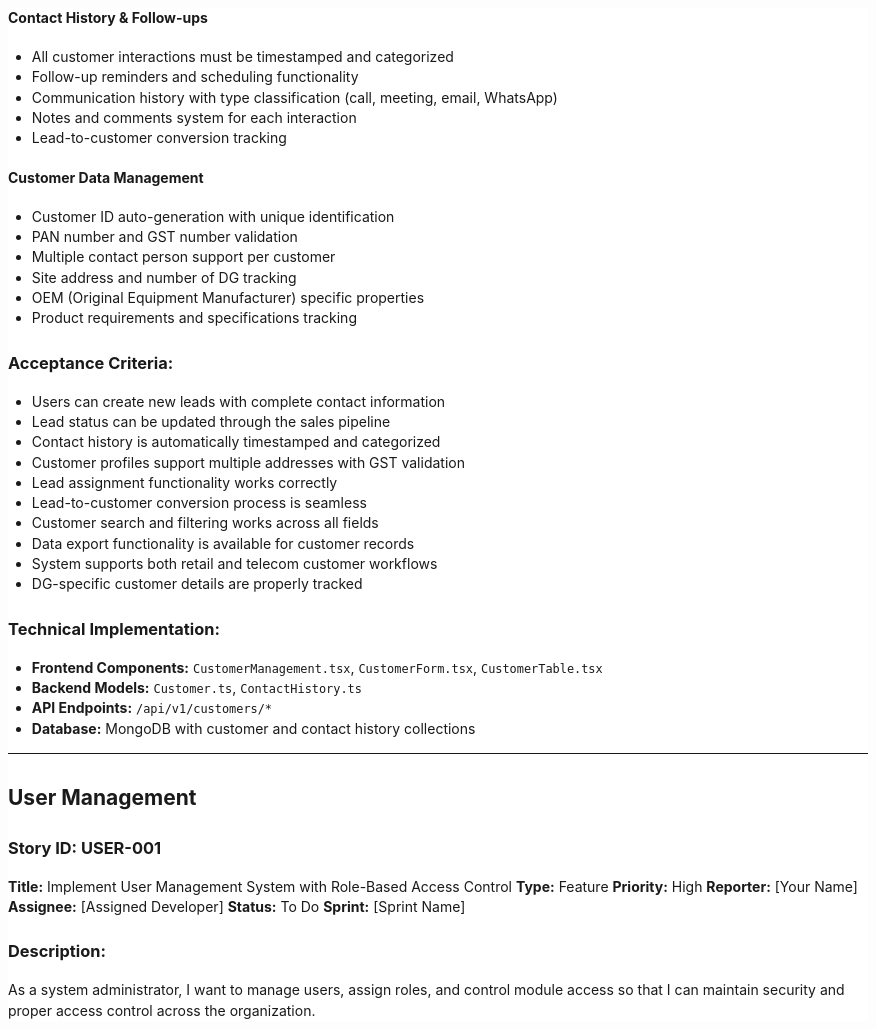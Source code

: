 #### Contact History & Follow-ups
- All customer interactions must be timestamped and categorized
- Follow-up reminders and scheduling functionality
- Communication history with type classification (call, meeting, email, WhatsApp)
- Notes and comments system for each interaction
- Lead-to-customer conversion tracking

#### Customer Data Management
- Customer ID auto-generation with unique identification
- PAN number and GST number validation
- Multiple contact person support per customer
- Site address and number of DG tracking
- OEM (Original Equipment Manufacturer) specific properties
- Product requirements and specifications tracking

### Acceptance Criteria:
- Users can create new leads with complete contact information
- Lead status can be updated through the sales pipeline
- Contact history is automatically timestamped and categorized
- Customer profiles support multiple addresses with GST validation
- Lead assignment functionality works correctly
- Lead-to-customer conversion process is seamless
- Customer search and filtering works across all fields
- Data export functionality is available for customer records
- System supports both retail and telecom customer workflows
- DG-specific customer details are properly tracked

### Technical Implementation:
- **Frontend Components:** `CustomerManagement.tsx`, `CustomerForm.tsx`, `CustomerTable.tsx`
- **Backend Models:** `Customer.ts`, `ContactHistory.ts`
- **API Endpoints:** `/api/v1/customers/*`
- **Database:** MongoDB with customer and contact history collections

---

## User Management

### Story ID: USER-001
**Title:** Implement User Management System with Role-Based Access Control
**Type:** Feature
**Priority:** High
**Reporter:** [Your Name]
**Assignee:** [Assigned Developer]
**Status:** To Do
**Sprint:** [Sprint Name]

### Description:
As a system administrator, I want to manage users, assign roles, and control module access so that I can maintain security and proper access control across the organization.
